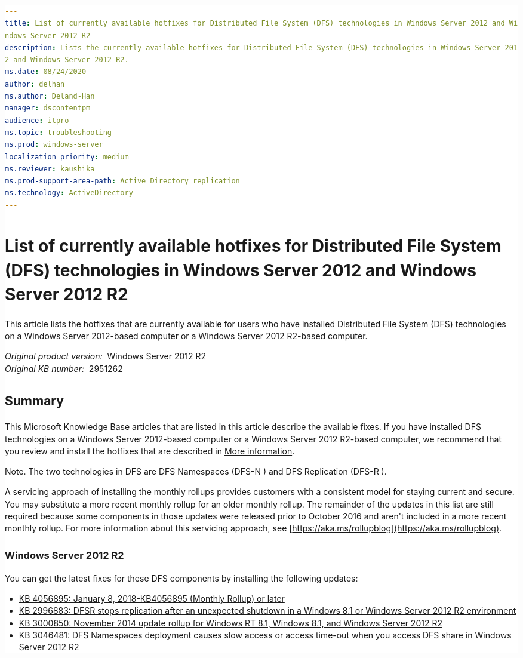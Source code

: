```yaml
---
title: List of currently available hotfixes for Distributed File System (DFS) technologies in Windows Server 2012 and Windows Server 2012 R2
description: Lists the currently available hotfixes for Distributed File System (DFS) technologies in Windows Server 2012 and Windows Server 2012 R2.
ms.date: 08/24/2020
author: delhan
ms.author: Deland-Han
manager: dscontentpm
audience: itpro
ms.topic: troubleshooting
ms.prod: windows-server
localization_priority: medium
ms.reviewer: kaushika
ms.prod-support-area-path: Active Directory replication
ms.technology: ActiveDirectory
---
```

# List of currently available hotfixes for Distributed File System (DFS) technologies in Windows Server 2012 and Windows Server 2012 R2

This article lists the hotfixes that are currently available for users who have installed Distributed File System (DFS) technologies on a Windows Server 2012-based computer or a Windows Server 2012 R2-based computer.

_Original product version:_ &nbsp;Windows Server 2012 R2  
_Original KB number:_ &nbsp;2951262

## Summary

This Microsoft Knowledge Base articles that are listed in this article describe the available fixes. If you have installed DFS technologies on a Windows Server 2012-based computer or a Windows Server 2012 R2-based computer, we recommend that you review and install the hotfixes that are described in [More information](#more-information).

Note. The two technologies in DFS are DFS Namespaces (DFS-N ) and DFS Replication (DFS-R ).

A servicing approach of installing the monthly rollups provides customers with a consistent model for staying current and secure. You may substitute a more recent monthly rollup for an older monthly rollup. The remainder of the updates in this list are still required because some components in those updates were released prior to October 2016 and aren't included in a more recent monthly rollup. For more information about this servicing approach, see [https://aka.ms/rollupblog](https://aka.ms/rollupblog).

### Windows Server 2012 R2

You can get the latest fixes for these DFS components by installing the following updates:
- [KB 4056895: January 8, 2018-KB4056895 (Monthly Rollup) or later]() 
- [KB 2996883: DFSR stops replication after an unexpected shutdown in a Windows 8.1 or Windows Server 2012 R2 environment]() 
- [KB 3000850: November 2014 update rollup for Windows RT 8.1, Windows 8.1, and Windows Server 2012 R2]() 
- [KB 3046481: DFS Namespaces deployment causes slow access or access time-out when you access DFS share in Windows Server 2012 R2]() 
